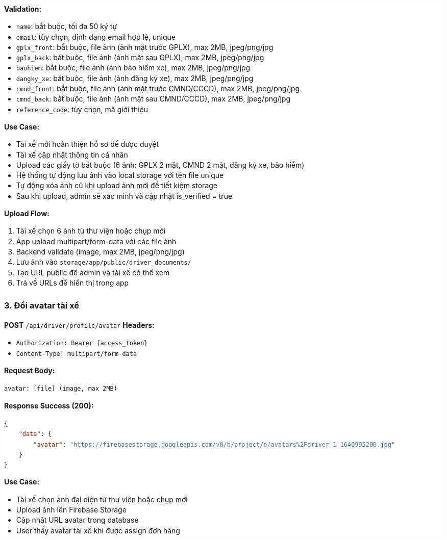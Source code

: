 ```json
```

**Validation:**
- `name`: bắt buộc, tối đa 50 ký tự
- `email`: tùy chọn, định dạng email hợp lệ, unique
- `gplx_front`: bắt buộc, file ảnh (ảnh mặt trước GPLX), max 2MB, jpeg/png/jpg
- `gplx_back`: bắt buộc, file ảnh (ảnh mặt sau GPLX), max 2MB, jpeg/png/jpg
- `baohiem`: bắt buộc, file ảnh (ảnh bảo hiểm xe), max 2MB, jpeg/png/jpg
- `dangky_xe`: bắt buộc, file ảnh (ảnh đăng ký xe), max 2MB, jpeg/png/jpg
- `cmnd_front`: bắt buộc, file ảnh (ảnh mặt trước CMND/CCCD), max 2MB, jpeg/png/jpg
- `cmnd_back`: bắt buộc, file ảnh (ảnh mặt sau CMND/CCCD), max 2MB, jpeg/png/jpg
- `reference_code`: tùy chọn, mã giới thiệu

**Use Case:**
- Tài xế mới hoàn thiện hồ sơ để được duyệt
- Tài xế cập nhật thông tin cá nhân
- Upload các giấy tờ bắt buộc (6 ảnh: GPLX 2 mặt, CMND 2 mặt, đăng ký xe, bảo hiểm)
- Hệ thống tự động lưu ảnh vào local storage với tên file unique
- Tự động xóa ảnh cũ khi upload ảnh mới để tiết kiệm storage
- Sau khi upload, admin sẽ xác minh và cập nhật is_verified = true

**Upload Flow:**
1. Tài xế chọn 6 ảnh từ thư viện hoặc chụp mới
2. App upload multipart/form-data với các file ảnh
3. Backend validate (image, max 2MB, jpeg/png/jpg)
4. Lưu ảnh vào `storage/app/public/driver_documents/`
5. Tạo URL public để admin và tài xế có thể xem
6. Trả về URLs để hiển thị trong app

### 3. Đổi avatar tài xế
**POST** `/api/driver/profile/avatar`
**Headers:** 
- `Authorization: Bearer {access_token}`
- `Content-Type: multipart/form-data`

**Request Body:**
```
avatar: [file] (image, max 2MB)
```

**Response Success (200):**
```json
{
    "data": {
        "avatar": "https://firebasestorage.googleapis.com/v0/b/project/o/avatars%2Fdriver_1_1640995200.jpg"
    }
}
```

**Use Case:**
- Tài xế chọn ảnh đại diện từ thư viện hoặc chụp mới
- Upload ảnh lên Firebase Storage
- Cập nhật URL avatar trong database
- User thấy avatar tài xế khi được assign đơn hàng
